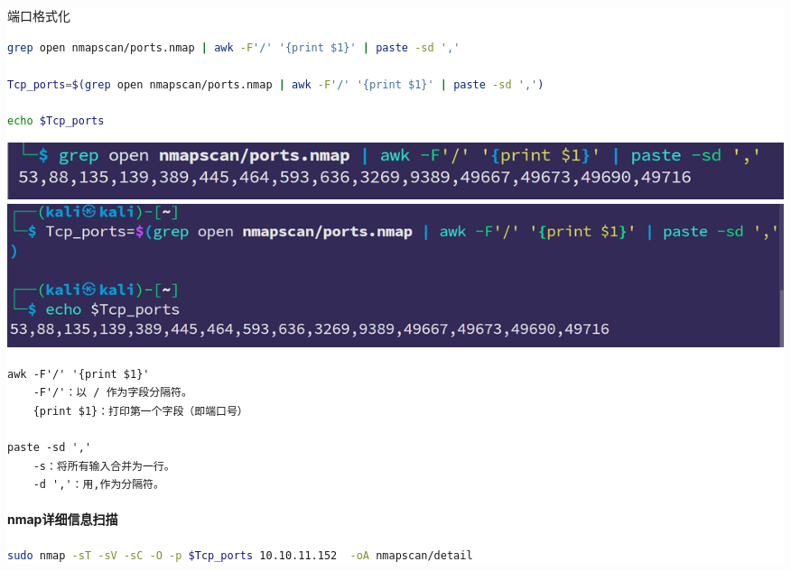 端口格式化
```bash
grep open nmapscan/ports.nmap | awk -F'/' '{print $1}' | paste -sd ','

Tcp_ports=$(grep open nmapscan/ports.nmap | awk -F'/' '{print $1}' | paste -sd ',')

echo $Tcp_ports
```
![](media/Pasted%20image%2020250506165800.png)
![](media/Pasted%20image%2020250506170436.png)
```
awk -F'/' '{print $1}'
    ​​-F'/'​​：以 / 作为字段分隔符。
    ​​{print $1}​​：打印第一个字段（即端口号）

paste -sd ','
	-s​：将所有输入合并为一行。
	-d ','​：用,作为分隔符。
```

#### nmap详细信息扫描

```bash
sudo nmap -sT -sV -sC -O -p $Tcp_ports 10.10.11.152  -oA nmapscan/detail
```